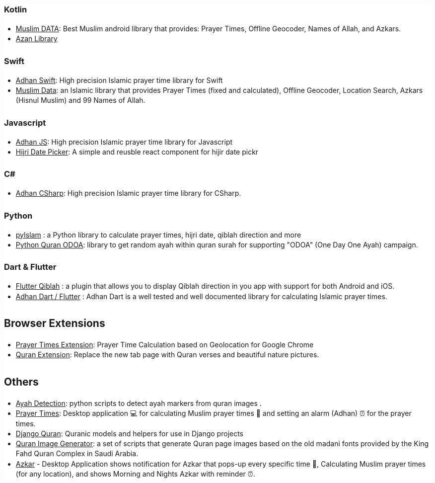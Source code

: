 ### Kotlin

- [Muslim DATA](https://github.com/kosratdev/muslim-data-android): Best Muslim android library that provides: Prayer Times, Offline Geocoder, Names of Allah, and Azkars.
- [Azan Library](https://github.com/ahmedeltaher/Prayer-Times-Android-Azan)

### Swift

- [Adhan Swift](https://github.com/batoulapps/adhan-swift): High precision Islamic prayer time library for Swift
- [Muslim Data](https://github.com/kosratdev/muslim-data-ios): an Islamic library that provides Prayer Times (fixed and calculated), Offline Geocoder, Location Search, Azkars (Hisnul Muslim) and 99 Names of Allah.

### Javascript

- [Adhan JS](https://github.com/batoulapps/adhan-js): High precision Islamic prayer time library for Javascript
- [Hijri Date Picker](https://github.com/abublihi/hijri-date-picker): A simple and reusble react component for hijir date pickr

### C#

- [Adhan CSharp](https://github.com/davidpet86/Adhan-csharp): High precision Islamic prayer time library for CSharp.

### Python

- [pyIslam](https://github.com/abougouffa/pyIslam) : a Python library to calculate prayer times, hijri date, qiblah direction and more
- [Python Quran ODOA](https://github.com/Keda87/python-quran-odoa): library to get random ayah within quran surah for supporting "ODOA" (One Day One Ayah) campaign.

### Dart & Flutter

- [Flutter Qiblah](https://github.com/medyas/flutter_qiblah) : a plugin that allows you to display Qiblah direction in you app with support for both Android and iOS.
- [Adhan Dart / Flutter](https://github.com/iamriajul/adhan-dart) : Adhan Dart is a well tested and well documented library for calculating Islamic prayer times.

## Browser Extensions

- [Prayer Times Extension](https://github.com/mohamedmansour/prayer-times-extension): Prayer Time Calculation based on Geolocation for Google Chrome
- [Quran Extension](https://github.com/shahednasser/quran-extension): Replace the new tab page with Quran verses and beautiful nature pictures.

## Others

- [Ayah Detection](https://github.com/quran/ayah-detection): python scripts to detect ayah markers from quran images .
- [Prayer Times](https://github.com/HouariZegai/PrayerTimes): Desktop application 💻 for calculating Muslim prayer times 🕌 and setting an alarm (Adhan) ⏰ for the prayer times.
- [Django Quran](https://github.com/idris/django-quran): Quranic models and helpers for use in Django projects
- [Quran Image Generator](https://github.com/quran/quran.com-images): a set of scripts that generate Quran page images based on the old madani fonts provided by the King Fahd Quran Complex in Saudi Arabia.
- [Azkar](https://github.com/AbdelrahmanBayoumi/Azkar-App) - Desktop Application shows notification for Azkar  that pops-up every specific time 💬, Calculating Muslim prayer times (for any location), and shows Morning and Nights Azkar with reminder ⏰.
